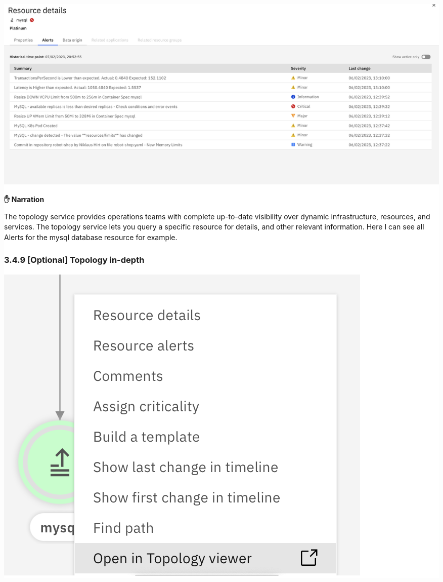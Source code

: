 ![image](./demo/image.069.png)

**✋ Narration** 

The topology service provides operations teams with complete up-to-date visibility over dynamic infrastructure, resources, and services. The topology service lets you query a specific resource for details, and other relevant information. Here I can see all Alerts for the mysql database resource for example.

<div style="page-break-after: always;"></div>


### 3.4.9 [Optional] Topology in-depth

![image](./demo/image.070.png)
